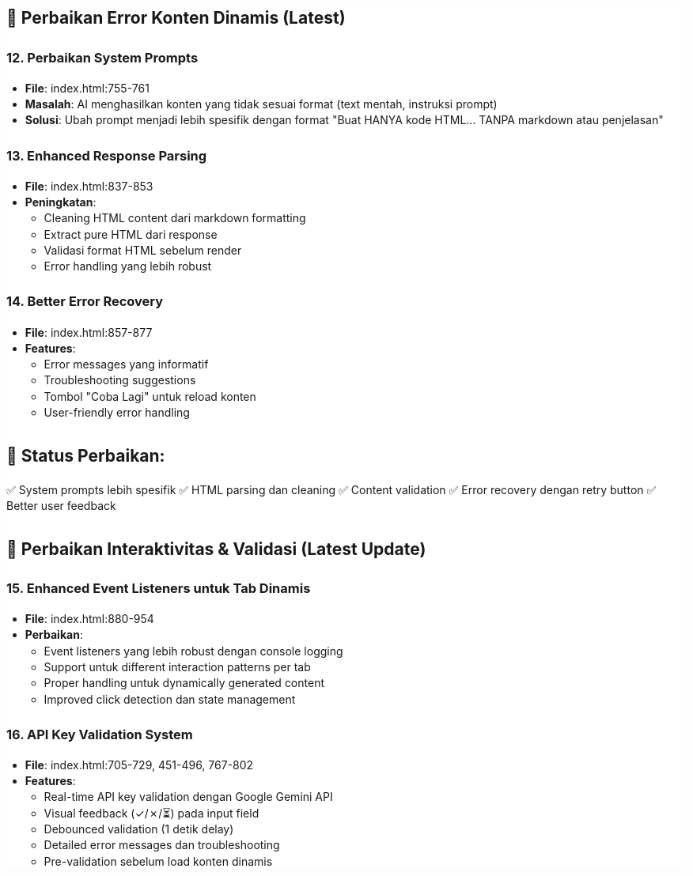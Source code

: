 ## 🔧 Perbaikan Error Konten Dinamis (Latest)

### 12. Perbaikan System Prompts
- **File**: index.html:755-761
- **Masalah**: AI menghasilkan konten yang tidak sesuai format (text mentah, instruksi prompt)
- **Solusi**: Ubah prompt menjadi lebih spesifik dengan format "Buat HANYA kode HTML... TANPA markdown atau penjelasan"

### 13. Enhanced Response Parsing
- **File**: index.html:837-853
- **Peningkatan**:
  - Cleaning HTML content dari markdown formatting
  - Extract pure HTML dari response
  - Validasi format HTML sebelum render
  - Error handling yang lebih robust

### 14. Better Error Recovery
- **File**: index.html:857-877
- **Features**:
  - Error messages yang informatif
  - Troubleshooting suggestions
  - Tombol "Coba Lagi" untuk reload konten
  - User-friendly error handling

## 🎯 Status Perbaikan:
✅ System prompts lebih spesifik
✅ HTML parsing dan cleaning
✅ Content validation
✅ Error recovery dengan retry button
✅ Better user feedback

## 🔧 Perbaikan Interaktivitas & Validasi (Latest Update)

### 15. Enhanced Event Listeners untuk Tab Dinamis
- **File**: index.html:880-954
- **Perbaikan**:
  - Event listeners yang lebih robust dengan console logging
  - Support untuk different interaction patterns per tab
  - Proper handling untuk dynamically generated content
  - Improved click detection dan state management

### 16. API Key Validation System
- **File**: index.html:705-729, 451-496, 767-802
- **Features**:
  - Real-time API key validation dengan Google Gemini API
  - Visual feedback (✓/✗/⏳) pada input field
  - Debounced validation (1 detik delay)
  - Detailed error messages dan troubleshooting
  - Pre-validation sebelum load konten dinamis
